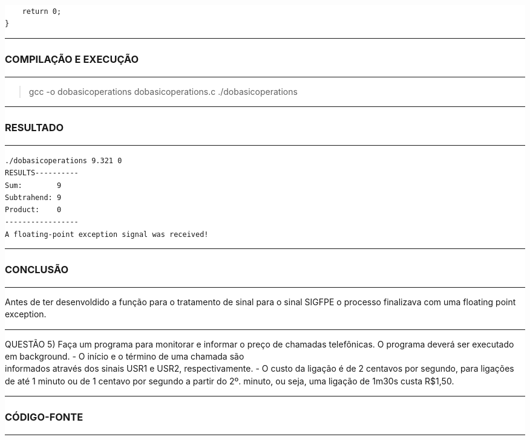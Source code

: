 ```
	return 0;
}
```

---

### COMPILAÇÃO E EXECUÇÃO

---

>gcc -o dobasicoperations dobasicoperations.c
./dobasicoperations <number1> <number2>

---

### RESULTADO

---

```
./dobasicoperations 9.321 0
RESULTS----------
Sum:		9
Subtrahend:	9
Product:	0
-----------------
A floating-point exception signal was received!
```

---

### CONCLUSÃO

---

Antes de ter desenvoldido a função para o tratamento de sinal para o sinal SIGFPE o processo finalizava com uma floating point exception.

---

QUESTÃO 5) Faça um programa para monitorar e informar o 
preço de chamadas telefônicas. O programa 
deverá ser executado em background.
	- O início e o término de uma chamada são  
	informados através dos sinais USR1 e USR2, 
	respectivamente.
	- O custo da ligação é de 2 centavos por 
	segundo, para ligações de até 1 minuto ou de 1 
	centavo por segundo a partir do 2º. minuto, ou 
	seja, uma ligação de 1m30s custa R$1,50.

---

### CÓDIGO-FONTE

---